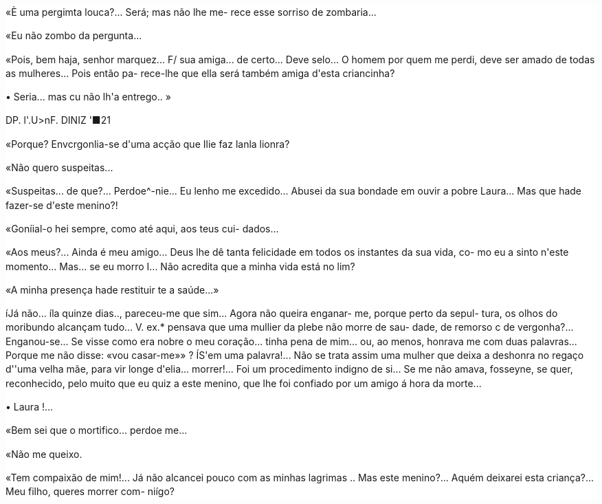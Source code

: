 «È uma pergimta louca?... Será; mas não lhe me- 
rece esse sorriso de zombaria... 

«Eu não zombo da pergunta... 

«Pois, bem haja, senhor marquez... F/ sua amiga... 
de certo... Deve selo... O homem por quem me perdi, 
deve ser amado de todas as mulheres... Pois então pa- 
rece-lhe que ella será também amiga d'esta criancinha? 

• Seria... mas cu não lh'a entrego.. » 



DP. l'.U>nF. DINIZ '■21 

«Porque? Envcrgonlia-se d'uma acção que Ilie faz 
lanla lionra? 

«Não quero suspeitas... 

«Suspeitas... de que?... Perdoe^-nie... Eu lenho me 
excedido... Abusei da sua bondade em ouvir a pobre 
Laura... Mas que hade fazer-se d'este menino?! 

«Goníial-o hei sempre, como até aqui, aos teus cui- 
dados... 

«Aos meus?... Ainda é meu amigo... Deus lhe dê 
tanta felicidade em todos os instantes da sua vida, co- 
mo eu a sinto n'este momento... Mas... se eu morro I... 
Não acredita que a minha vida está no lim? 

«A minha presença hade restituir te a saúde...» 

íJá não... íla quinze dias.., pareceu-me que sim... 
Agora não queira enganar- me, porque perto da sepul- 
tura, os olhos do moribundo alcançam tudo... V. ex.* 
pensava que uma mullier da plebe não morre de sau- 
dade, de remorso c de vergonha?... Enganou-se... Se 
visse como era nobre o meu coração... tinha pena de 
mim... ou, ao menos, honrava me com duas palavras... 
Porque me não disse: «vou casar-me»» ? ÍS'em uma 
palavra!... Não se trata assim uma mulher que deixa a 
deshonra no regaço d''uma velha mãe, para vir longe 
d'elia... morrer!... Foi um procedimento indigno de si... 
Se me não amava, fosseyne, se quer, reconhecido, pelo 
muito que eu quiz a este menino, que lhe foi confiado 
por um amigo á hora da morte... 

• Laura !... 

«Bem sei que o mortifico... perdoe me... 

«Não me queixo. 

«Tem compaixão de mim!... Já não alcancei pouco 
com as minhas lagrimas .. Mas este menino?... Aquém 
deixarei esta criança?... Meu filho, queres morrer com- 
niígo? 
